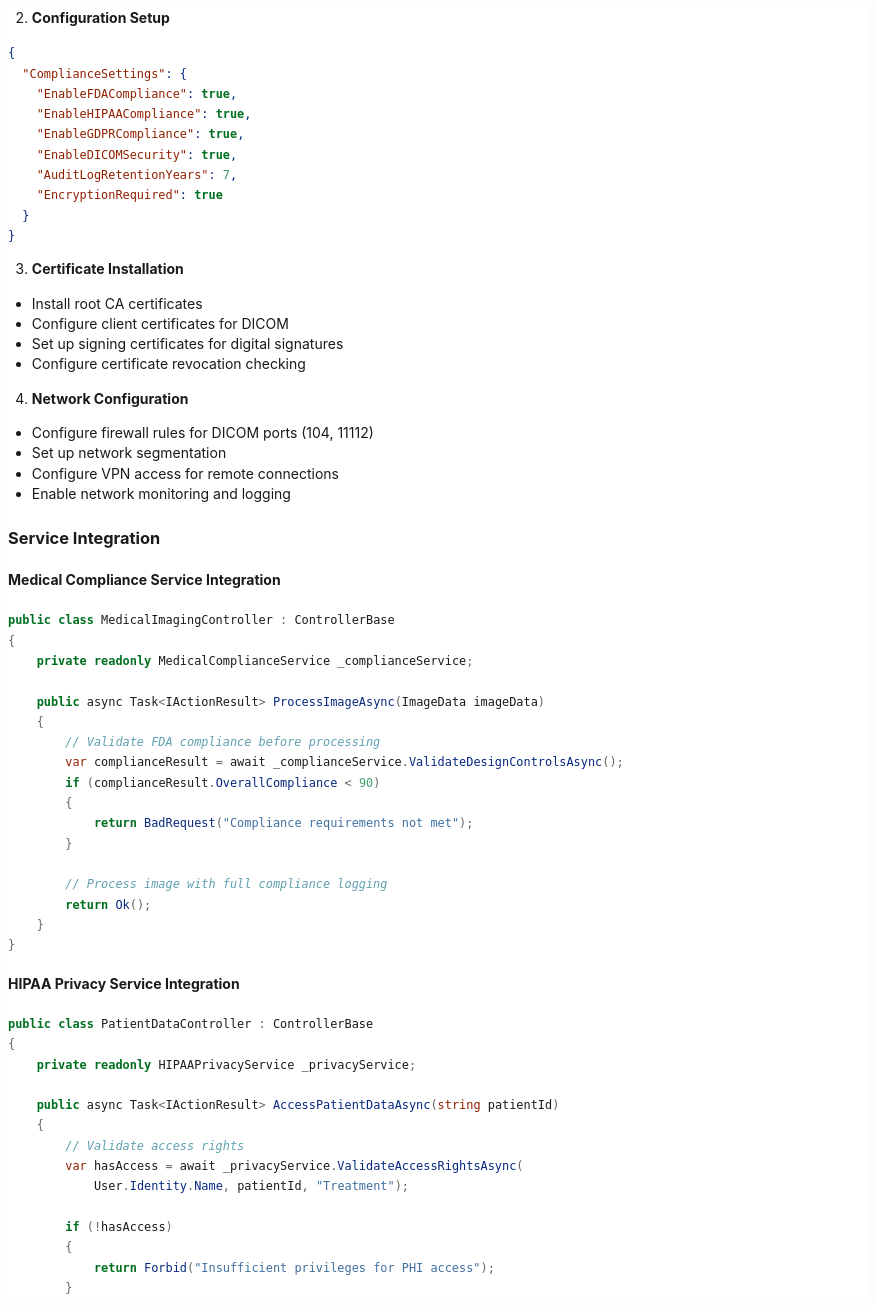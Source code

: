 2. **Configuration Setup**
```json
{
  "ComplianceSettings": {
    "EnableFDACompliance": true,
    "EnableHIPAACompliance": true,
    "EnableGDPRCompliance": true,
    "EnableDICOMSecurity": true,
    "AuditLogRetentionYears": 7,
    "EncryptionRequired": true
  }
}
```

3. **Certificate Installation**
- Install root CA certificates
- Configure client certificates for DICOM
- Set up signing certificates for digital signatures
- Configure certificate revocation checking

4. **Network Configuration**
- Configure firewall rules for DICOM ports (104, 11112)
- Set up network segmentation
- Configure VPN access for remote connections
- Enable network monitoring and logging

### Service Integration

#### Medical Compliance Service Integration
```csharp
public class MedicalImagingController : ControllerBase
{
    private readonly MedicalComplianceService _complianceService;
    
    public async Task<IActionResult> ProcessImageAsync(ImageData imageData)
    {
        // Validate FDA compliance before processing
        var complianceResult = await _complianceService.ValidateDesignControlsAsync();
        if (complianceResult.OverallCompliance < 90)
        {
            return BadRequest("Compliance requirements not met");
        }
        
        // Process image with full compliance logging
        return Ok();
    }
}
```

#### HIPAA Privacy Service Integration
```csharp
public class PatientDataController : ControllerBase
{
    private readonly HIPAAPrivacyService _privacyService;
    
    public async Task<IActionResult> AccessPatientDataAsync(string patientId)
    {
        // Validate access rights
        var hasAccess = await _privacyService.ValidateAccessRightsAsync(
            User.Identity.Name, patientId, "Treatment");
        
        if (!hasAccess)
        {
            return Forbid("Insufficient privileges for PHI access");
        }
```